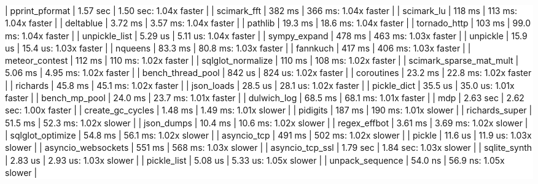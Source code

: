 | pprint_pformat             | 1.57 sec                                               | 1.50 sec: 1.04x faster                                                       |
| scimark_fft                | 382 ms                                                 | 366 ms: 1.04x faster                                                         |
| scimark_lu                 | 118 ms                                                 | 113 ms: 1.04x faster                                                         |
| deltablue                  | 3.72 ms                                                | 3.57 ms: 1.04x faster                                                        |
| pathlib                    | 19.3 ms                                                | 18.6 ms: 1.04x faster                                                        |
| tornado_http               | 103 ms                                                 | 99.0 ms: 1.04x faster                                                        |
| unpickle_list              | 5.29 us                                                | 5.11 us: 1.04x faster                                                        |
| sympy_expand               | 478 ms                                                 | 463 ms: 1.03x faster                                                         |
| unpickle                   | 15.9 us                                                | 15.4 us: 1.03x faster                                                        |
| nqueens                    | 83.3 ms                                                | 80.8 ms: 1.03x faster                                                        |
| fannkuch                   | 417 ms                                                 | 406 ms: 1.03x faster                                                         |
| meteor_contest             | 112 ms                                                 | 110 ms: 1.02x faster                                                         |
| sqlglot_normalize          | 110 ms                                                 | 108 ms: 1.02x faster                                                         |
| scimark_sparse_mat_mult    | 5.06 ms                                                | 4.95 ms: 1.02x faster                                                        |
| bench_thread_pool          | 842 us                                                 | 824 us: 1.02x faster                                                         |
| coroutines                 | 23.2 ms                                                | 22.8 ms: 1.02x faster                                                        |
| richards                   | 45.8 ms                                                | 45.1 ms: 1.02x faster                                                        |
| json_loads                 | 28.5 us                                                | 28.1 us: 1.02x faster                                                        |
| pickle_dict                | 35.5 us                                                | 35.0 us: 1.01x faster                                                        |
| bench_mp_pool              | 24.0 ms                                                | 23.7 ms: 1.01x faster                                                        |
| dulwich_log                | 68.5 ms                                                | 68.1 ms: 1.01x faster                                                        |
| mdp                        | 2.63 sec                                               | 2.62 sec: 1.00x faster                                                       |
| create_gc_cycles           | 1.48 ms                                                | 1.49 ms: 1.01x slower                                                        |
| pidigits                   | 187 ms                                                 | 190 ms: 1.01x slower                                                         |
| richards_super             | 51.5 ms                                                | 52.3 ms: 1.02x slower                                                        |
| json_dumps                 | 10.4 ms                                                | 10.6 ms: 1.02x slower                                                        |
| regex_effbot               | 3.61 ms                                                | 3.69 ms: 1.02x slower                                                        |
| sqlglot_optimize           | 54.8 ms                                                | 56.1 ms: 1.02x slower                                                        |
| asyncio_tcp                | 491 ms                                                 | 502 ms: 1.02x slower                                                         |
| pickle                     | 11.6 us                                                | 11.9 us: 1.03x slower                                                        |
| asyncio_websockets         | 551 ms                                                 | 568 ms: 1.03x slower                                                         |
| asyncio_tcp_ssl            | 1.79 sec                                               | 1.84 sec: 1.03x slower                                                       |
| sqlite_synth               | 2.83 us                                                | 2.93 us: 1.03x slower                                                        |
| pickle_list                | 5.08 us                                                | 5.33 us: 1.05x slower                                                        |
| unpack_sequence            | 54.0 ns                                                | 56.9 ns: 1.05x slower                                                        |